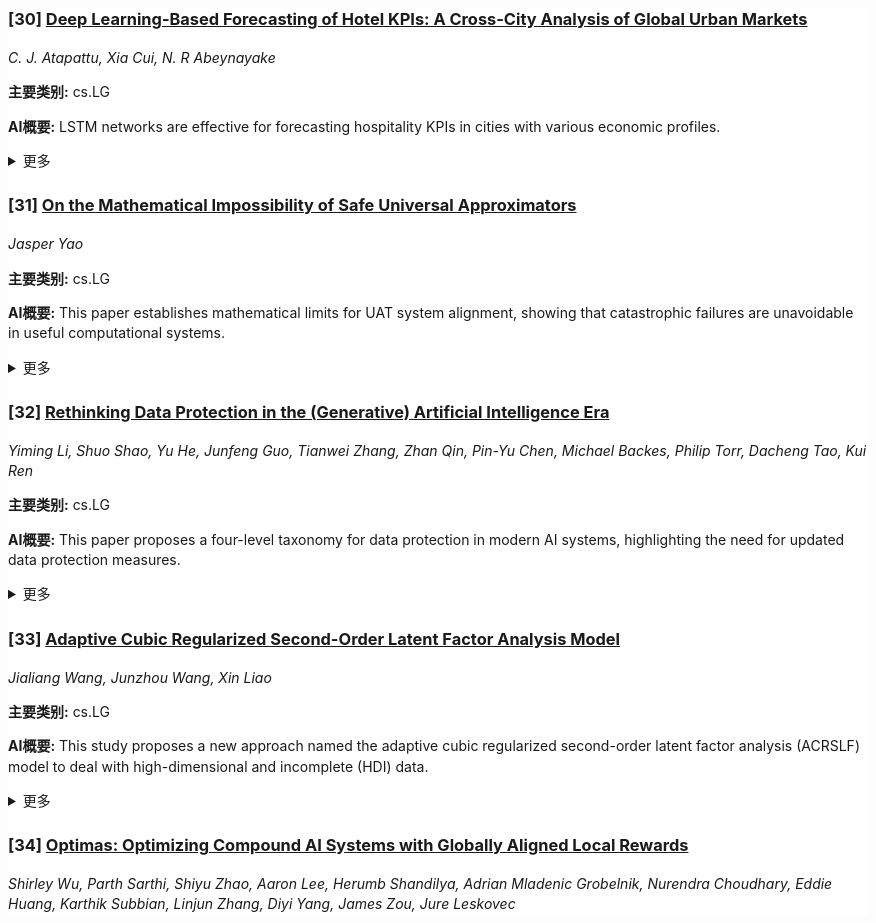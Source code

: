 ### [30] [Deep Learning-Based Forecasting of Hotel KPIs: A Cross-City Analysis of Global Urban Markets](https://arxiv.org/abs/2507.03028)
*C. J. Atapattu, Xia Cui, N. R Abeynayake*

**主要类别:** cs.LG

**AI概要:** LSTM networks are effective for forecasting hospitality KPIs in cities with various economic profiles.


<details><summary>更多</summary></details>


### [31] [On the Mathematical Impossibility of Safe Universal Approximators](https://arxiv.org/abs/2507.03031)
*Jasper Yao*

**主要类别:** cs.LG

**AI概要:** This paper establishes mathematical limits for UAT system alignment, showing that catastrophic failures are unavoidable in useful computational systems.


<details><summary>更多</summary></details>


### [32] [Rethinking Data Protection in the (Generative) Artificial Intelligence Era](https://arxiv.org/abs/2507.03034)
*Yiming Li, Shuo Shao, Yu He, Junfeng Guo, Tianwei Zhang, Zhan Qin, Pin-Yu Chen, Michael Backes, Philip Torr, Dacheng Tao, Kui Ren*

**主要类别:** cs.LG

**AI概要:** This paper proposes a four-level taxonomy for data protection in modern AI systems, highlighting the need for updated data protection measures.


<details><summary>更多</summary></details>


### [33] [Adaptive Cubic Regularized Second-Order Latent Factor Analysis Model](https://arxiv.org/abs/2507.03036)
*Jialiang Wang, Junzhou Wang, Xin Liao*

**主要类别:** cs.LG

**AI概要:** This study proposes a new approach named the adaptive cubic regularized second-order latent factor analysis (ACRSLF) model to deal with high-dimensional and incomplete (HDI) data.


<details><summary>更多</summary></details>


### [34] [Optimas: Optimizing Compound AI Systems with Globally Aligned Local Rewards](https://arxiv.org/abs/2507.03041)
*Shirley Wu, Parth Sarthi, Shiyu Zhao, Aaron Lee, Herumb Shandilya, Adrian Mladenic Grobelnik, Nurendra Choudhary, Eddie Huang, Karthik Subbian, Linjun Zhang, Diyi Yang, James Zou, Jure Leskovec*
